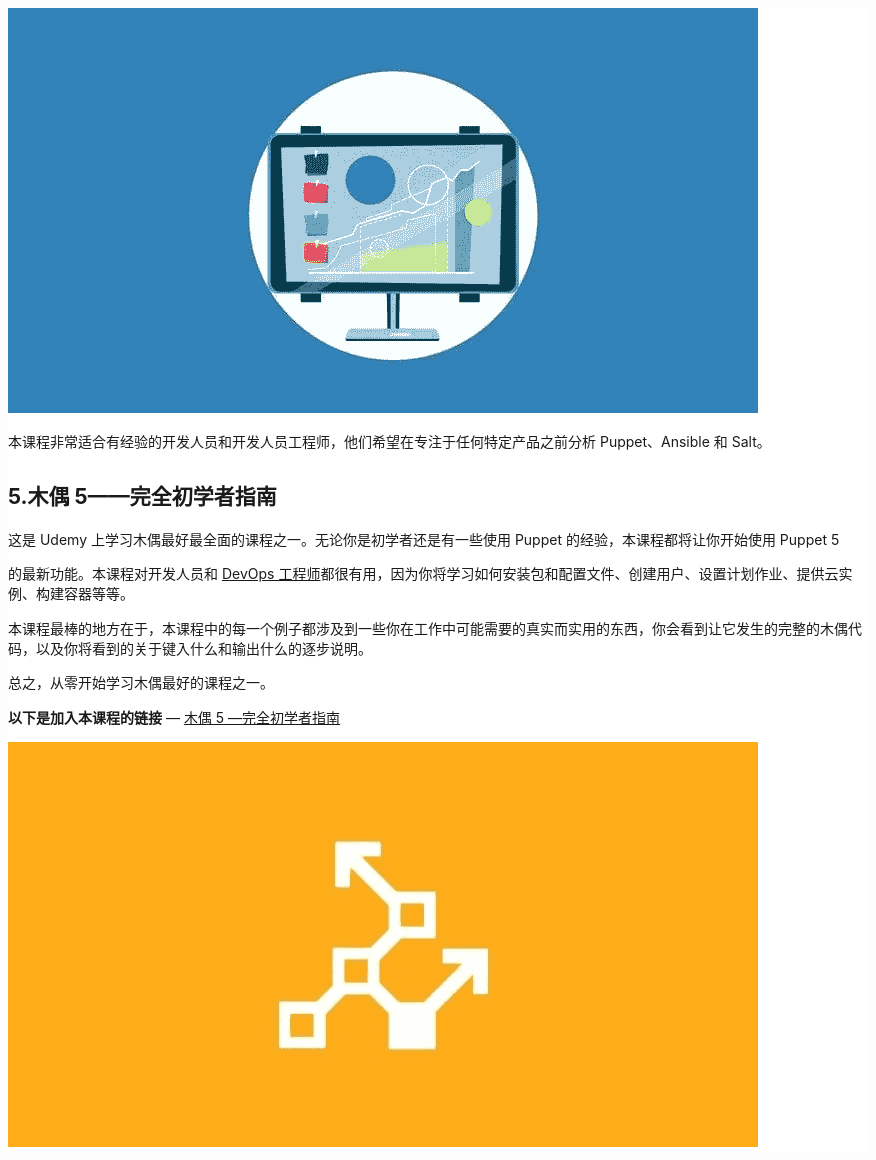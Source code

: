 [![](img/a03c8b1fd5b05a4da2a51f9bcd757a5e.png)](https://click.linksynergy.com/deeplink?id=JVFxdTr9V80&mid=39197&murl=https%3A%2F%2Fwww.udemy.com%2Fcourse%2Flearning-path-automation-with-ansible-puppet-and-salt%2F)

本课程非常适合有经验的开发人员和开发人员工程师，他们希望在专注于任何特定产品之前分析 Puppet、Ansible 和 Salt。

## 5.木偶 5——完全初学者指南

这是 Udemy 上学习木偶最好最全面的课程之一。无论你是初学者还是有一些使用 Puppet 的经验，本课程都将让你开始使用 Puppet 5

的最新功能。本课程对开发人员和 [DevOps 工程师](https://javarevisited.blogspot.com/2018/09/10-devops-courses-for-experienced-java-developers.html)都很有用，因为你将学习如何安装包和配置文件、创建用户、设置计划作业、提供云实例、构建容器等等。

本课程最棒的地方在于，本课程中的每一个例子都涉及到一些你在工作中可能需要的真实而实用的东西，你会看到让它发生的完整的木偶代码，以及你将看到的关于键入什么和输出什么的逐步说明。

总之，从零开始学习木偶最好的课程之一。

**以下是加入本课程的链接** — [木偶 5 —完全初学者指南](https://click.linksynergy.com/deeplink?id=JVFxdTr9V80&mid=39197&murl=https%3A%2F%2Fwww.udemy.com%2Fcourse%2Fpuppet-5-the-complete-beginners-guide%2F)

[![](img/433e71354d15f5259140d38a95e6bf3f.png)](https://click.linksynergy.com/deeplink?id=JVFxdTr9V80&mid=39197&murl=https%3A%2F%2Fwww.udemy.com%2Fcourse%2Fpuppet-5-the-complete-beginners-guide%2F)
